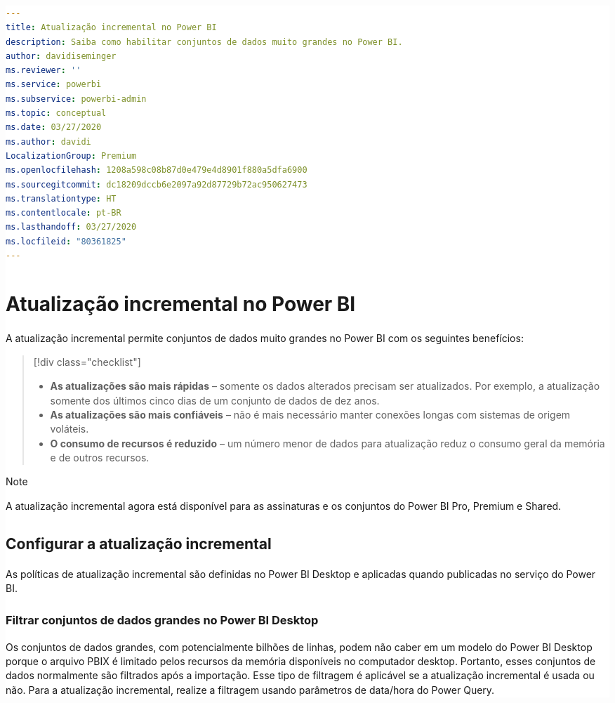 ```yaml
---
title: Atualização incremental no Power BI
description: Saiba como habilitar conjuntos de dados muito grandes no Power BI.
author: davidiseminger
ms.reviewer: ''
ms.service: powerbi
ms.subservice: powerbi-admin
ms.topic: conceptual
ms.date: 03/27/2020
ms.author: davidi
LocalizationGroup: Premium
ms.openlocfilehash: 1208a598c08b87d0e479e4d8901f880a5dfa6900
ms.sourcegitcommit: dc18209dccb6e2097a92d87729b72ac950627473
ms.translationtype: HT
ms.contentlocale: pt-BR
ms.lasthandoff: 03/27/2020
ms.locfileid: "80361825"
---
```

# <a name="incremental-refresh-in-power-bi"></a>Atualização incremental no Power BI

A atualização incremental permite conjuntos de dados muito grandes no Power BI com os seguintes benefícios:

> [!div class="checklist"]
> * **As atualizações são mais rápidas** – somente os dados alterados precisam ser atualizados. Por exemplo, a atualização somente dos últimos cinco dias de um conjunto de dados de dez anos.
> * **As atualizações são mais confiáveis** – não é mais necessário manter conexões longas com sistemas de origem voláteis.
> * **O consumo de recursos é reduzido** – um número menor de dados para atualização reduz o consumo geral da memória e de outros recursos.

> [!NOTE]
> A atualização incremental agora está disponível para as assinaturas e os conjuntos do Power BI Pro, Premium e Shared. 

## <a name="configure-incremental-refresh"></a>Configurar a atualização incremental

As políticas de atualização incremental são definidas no Power BI Desktop e aplicadas quando publicadas no serviço do Power BI.


### <a name="filter-large-datasets-in-power-bi-desktop"></a>Filtrar conjuntos de dados grandes no Power BI Desktop

Os conjuntos de dados grandes, com potencialmente bilhões de linhas, podem não caber em um modelo do Power BI Desktop porque o arquivo PBIX é limitado pelos recursos da memória disponíveis no computador desktop. Portanto, esses conjuntos de dados normalmente são filtrados após a importação. Esse tipo de filtragem é aplicável se a atualização incremental é usada ou não. Para a atualização incremental, realize a filtragem usando parâmetros de data/hora do Power Query.
